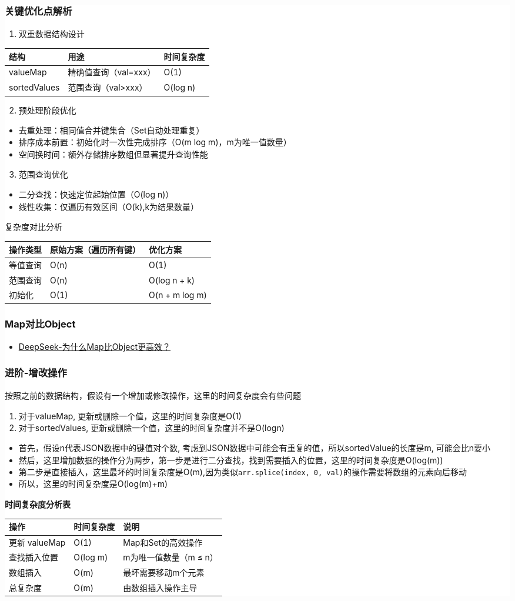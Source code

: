 
### 关键优化点解析

1. 双重数据结构设计

| 结构 |	用途 |	时间复杂度 |
| :--- | :--- | :--- |
| valueMap | 精确值查询（val=xxx） | O(1) |
| sortedValues | 范围查询（val>xxx） | O(log n) |

2. 预处理阶段优化

- 去重处理：相同值合并键集合（Set自动处理重复）
- 排序成本前置：初始化时一次性完成排序（O(m log m)，m为唯一值数量）
- 空间换时间：额外存储排序数组但显著提升查询性能

3. 范围查询优化
- 二分查找：快速定位起始位置（O(log n)）
- 线性收集：仅遍历有效区间（O(k),k为结果数量）

复杂度对比分析

| 操作类型 | 原始方案（遍历所有键）|	优化方案 |
| :--- | :--- | :--- |
| 等值查询 | O(n) | O(1) |
| 范围查询 | O(n) | O(log n + k) |
| 初始化 | O(1) | O(n + m log m) |

### Map对比Object

- [DeepSeek-为什么Map比Object更高效？](./bytedance-object&map.md)


### 进阶-增改操作
按照之前的数据结构，假设有一个增加或修改操作，这里的时间复杂度会有些问题
1. 对于valueMap, 更新或删除一个值，这里的时间复杂度是O(1)
2. 对于sortedValues, 更新或删除一个值，这里的时间复杂度并不是O(logn)
  - 首先，假设n代表JSON数据中的键值对个数, 考虑到JSON数据中可能会有重复的值，所以sortedValue的长度是m, 可能会比n要小
  - 然后，这里增加数据的操作分为两步，第一步是进行二分查找，找到需要插入的位置，这里的时间复杂度是O(log(m))
  - 第二步是直接插入，这里最坏的时间复杂度是O(m),因为类似`arr.splice(index, 0, val)`的操作需要将数组的元素向后移动
  - 所以，这里的时间复杂度是O(log(m)+m)


**时间复杂度分析表**

| 操作 |	时间复杂度 |	说明 |
| :--- | :--- | :--- |
| 更新 valueMap | O(1) | Map和Set的高效操作 |
| 查找插入位置 | O(log m) | m为唯一值数量（m ≤ n） |
| 数组插入 | O(m) | 最坏需要移动m个元素 |
| 总复杂度 | O(m) | 由数组插入操作主导 |
